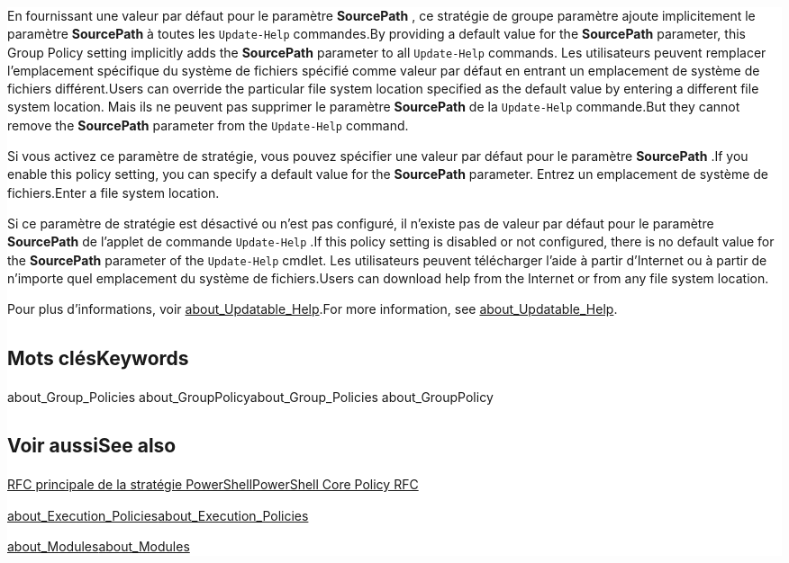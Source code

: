 <span data-ttu-id="14cc4-177">En fournissant une valeur par défaut pour le paramètre **SourcePath** , ce stratégie de groupe paramètre ajoute implicitement le paramètre **SourcePath** à toutes les `Update-Help` commandes.</span><span class="sxs-lookup"><span data-stu-id="14cc4-177">By providing a default value for the **SourcePath** parameter, this Group Policy setting implicitly adds the **SourcePath** parameter to all `Update-Help` commands.</span></span> <span data-ttu-id="14cc4-178">Les utilisateurs peuvent remplacer l’emplacement spécifique du système de fichiers spécifié comme valeur par défaut en entrant un emplacement de système de fichiers différent.</span><span class="sxs-lookup"><span data-stu-id="14cc4-178">Users can override the particular file system location specified as the default value by entering a different file system location.</span></span>
<span data-ttu-id="14cc4-179">Mais ils ne peuvent pas supprimer le paramètre **SourcePath** de la `Update-Help` commande.</span><span class="sxs-lookup"><span data-stu-id="14cc4-179">But they cannot remove the **SourcePath** parameter from the `Update-Help` command.</span></span>

<span data-ttu-id="14cc4-180">Si vous activez ce paramètre de stratégie, vous pouvez spécifier une valeur par défaut pour le paramètre **SourcePath** .</span><span class="sxs-lookup"><span data-stu-id="14cc4-180">If you enable this policy setting, you can specify a default value for the **SourcePath** parameter.</span></span> <span data-ttu-id="14cc4-181">Entrez un emplacement de système de fichiers.</span><span class="sxs-lookup"><span data-stu-id="14cc4-181">Enter a file system location.</span></span>

<span data-ttu-id="14cc4-182">Si ce paramètre de stratégie est désactivé ou n’est pas configuré, il n’existe pas de valeur par défaut pour le paramètre **SourcePath** de l’applet de commande `Update-Help` .</span><span class="sxs-lookup"><span data-stu-id="14cc4-182">If this policy setting is disabled or not configured, there is no default value for the **SourcePath** parameter of the `Update-Help` cmdlet.</span></span> <span data-ttu-id="14cc4-183">Les utilisateurs peuvent télécharger l’aide à partir d’Internet ou à partir de n’importe quel emplacement du système de fichiers.</span><span class="sxs-lookup"><span data-stu-id="14cc4-183">Users can download help from the Internet or from any file system location.</span></span>

<span data-ttu-id="14cc4-184">Pour plus d’informations, voir [about_Updatable_Help](about_Updatable_Help.md).</span><span class="sxs-lookup"><span data-stu-id="14cc4-184">For more information, see [about_Updatable_Help](about_Updatable_Help.md).</span></span>

## <a name="keywords"></a><span data-ttu-id="14cc4-185">Mots clés</span><span class="sxs-lookup"><span data-stu-id="14cc4-185">Keywords</span></span>

<span data-ttu-id="14cc4-186">about_Group_Policies about_GroupPolicy</span><span class="sxs-lookup"><span data-stu-id="14cc4-186">about_Group_Policies about_GroupPolicy</span></span>

## <a name="see-also"></a><span data-ttu-id="14cc4-187">Voir aussi</span><span class="sxs-lookup"><span data-stu-id="14cc4-187">See also</span></span>

[<span data-ttu-id="14cc4-188">RFC principale de la stratégie PowerShell</span><span class="sxs-lookup"><span data-stu-id="14cc4-188">PowerShell Core Policy RFC</span></span>](https://github.com/PowerShell/PowerShell-RFC/blob/master/4-Experimental-Accepted/RFC0041-Policy.md)

[<span data-ttu-id="14cc4-189">about_Execution_Policies</span><span class="sxs-lookup"><span data-stu-id="14cc4-189">about_Execution_Policies</span></span>](about_Execution_Policies.md)

[<span data-ttu-id="14cc4-190">about_Modules</span><span class="sxs-lookup"><span data-stu-id="14cc4-190">about_Modules</span></span>](about_Modules.md)
